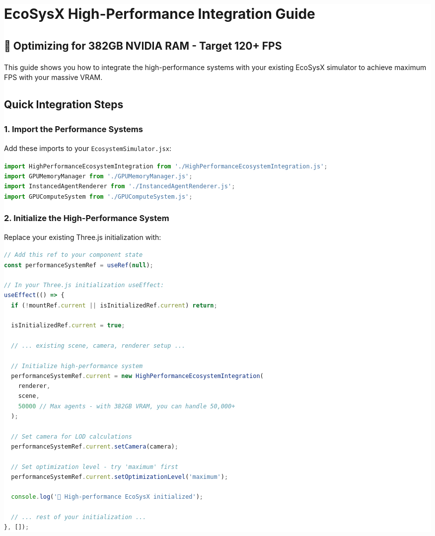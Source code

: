 # EcoSysX High-Performance Integration Guide

## 🚀 Optimizing for 382GB NVIDIA RAM - Target 120+ FPS

This guide shows you how to integrate the high-performance systems with your existing EcoSysX simulator to achieve maximum FPS with your massive VRAM.

## Quick Integration Steps

### 1. Import the Performance Systems

Add these imports to your `EcosystemSimulator.jsx`:

```javascript
import HighPerformanceEcosystemIntegration from './HighPerformanceEcosystemIntegration.js';
import GPUMemoryManager from './GPUMemoryManager.js';
import InstancedAgentRenderer from './InstancedAgentRenderer.js';
import GPUComputeSystem from './GPUComputeSystem.js';
```

### 2. Initialize the High-Performance System

Replace your existing Three.js initialization with:

```javascript
// Add this ref to your component state
const performanceSystemRef = useRef(null);

// In your Three.js initialization useEffect:
useEffect(() => {
  if (!mountRef.current || isInitializedRef.current) return;
  
  isInitializedRef.current = true;

  // ... existing scene, camera, renderer setup ...

  // Initialize high-performance system
  performanceSystemRef.current = new HighPerformanceEcosystemIntegration(
    renderer, 
    scene, 
    50000 // Max agents - with 382GB VRAM, you can handle 50,000+
  );
  
  // Set camera for LOD calculations
  performanceSystemRef.current.setCamera(camera);
  
  // Set optimization level - try 'maximum' first
  performanceSystemRef.current.setOptimizationLevel('maximum');
  
  console.log('🚀 High-performance EcoSysX initialized');

  // ... rest of your initialization ...
}, []);
```
